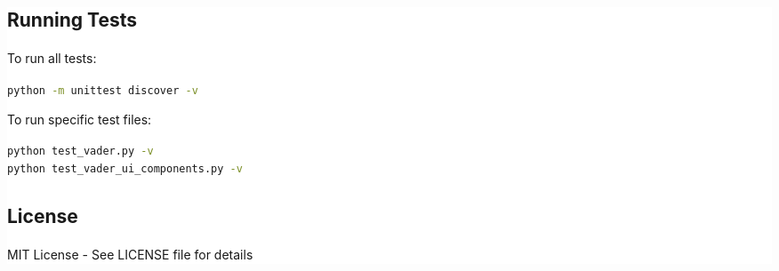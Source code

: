 ## Running Tests
To run all tests:
```bash
python -m unittest discover -v
```

To run specific test files:
```bash
python test_vader.py -v
python test_vader_ui_components.py -v
```

## License
MIT License - See LICENSE file for details 